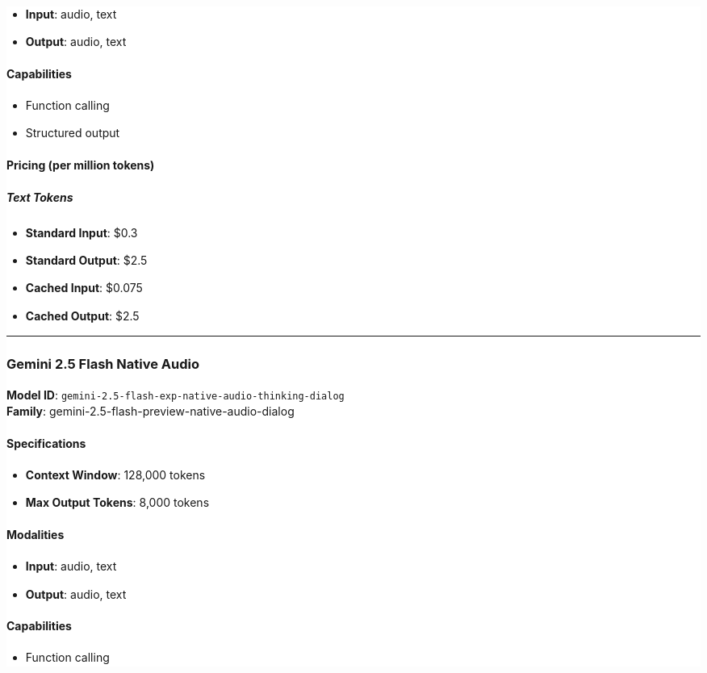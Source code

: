 
- **Input**: audio, text


- **Output**: audio, text


#### Capabilities


- Function calling

- Structured output



#### Pricing (per million tokens)


##### Text Tokens


- **Standard Input**: $0.3


- **Standard Output**: $2.5




- **Cached Input**: $0.075


- **Cached Output**: $2.5






---


### Gemini 2.5 Flash Native Audio

**Model ID**: `gemini-2.5-flash-exp-native-audio-thinking-dialog`  
**Family**: gemini-2.5-flash-preview-native-audio-dialog
#### Specifications

- **Context Window**: 128,000 tokens


- **Max Output Tokens**: 8,000 tokens


#### Modalities


- **Input**: audio, text


- **Output**: audio, text


#### Capabilities


- Function calling

